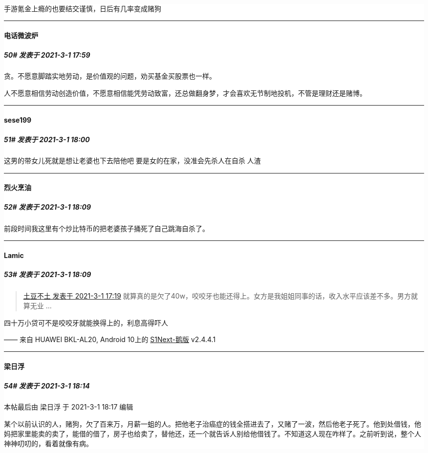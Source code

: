 
手游氪金上瘾的也要结交谨慎，日后有几率变成赌狗


*****

####  电话微波炉  
##### 50#       发表于 2021-3-1 17:59


贪。不愿意脚踏实地劳动，是价值观的问题，劝买基金买股票也一样。

人不愿意相信劳动创造价值，不愿意相信能凭劳动致富，还总做翻身梦，才会喜欢无节制地投机，不管是理财还是赌博。


*****

####  sese199  
##### 51#       发表于 2021-3-1 18:00


这男的带女儿死就是想让老婆也下去陪他吧
要是女的在家，没准会先杀人在自杀
人渣


*****

####  烈火烹油  
##### 52#       发表于 2021-3-1 18:09


前段时间我这里有个炒比特币的把老婆孩子捅死了自己跳海自杀了。


*****

####  Lamic  
##### 53#       发表于 2021-3-1 18:09


<blockquote><a href="httphttps://bbs.saraba1st.com/2b/forum.php?mod=redirect&amp;goto=findpost&amp;pid=50477350&amp;ptid=1990395" target="_blank">土豆不土 发表于 2021-3-1 17:19</a>
就算真的是欠了40w，咬咬牙也能还得上。女方是我姐姐同事的话，收入水平应该差不多。男方就算无业 ...</blockquote>
四十万小贷可不是咬咬牙就能换得上的，利息高得吓人

—— 来自 HUAWEI BKL-AL20, Android 10上的 [S1Next-鹅版](https://github.com/ykrank/S1-Next/releases) v2.4.4.1


*****

####  梁日浮  
##### 54#       发表于 2021-3-1 18:14


 本帖最后由 梁日浮 于 2021-3-1 18:17 编辑 

某个以前认识的人，赌狗，欠了百来万，月薪一蛆的人。把他老子治癌症的钱全搭进去了，又赌了一波，然后他老子死了。他到处借钱，他妈把家里能卖的卖了，能借的借了，房子也给卖了，替他还，还一个就告诉人别给他借钱了。不知道这人现在咋样了。之前听到说，整个人神神叨叨的，看着就像有病。
